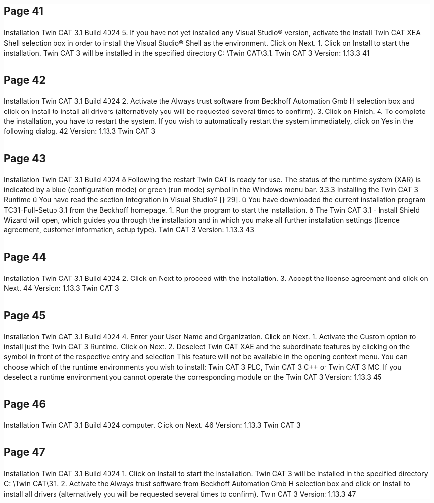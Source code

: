 ## Page 41

Installation Twin CAT 3.1 Build 4024 5. If you have not yet installed any Visual Studio® version, activate the Install Twin CAT XEA Shell selection box in order to install the Visual Studio® Shell as the environment. Click on Next. 1. Click on Install to start the installation. Twin CAT 3 will be installed in the specified directory C: \Twin CAT\3.1\. Twin CAT 3 Version: 1.13.3 41

## Page 42

Installation Twin CAT 3.1 Build 4024 2. Activate the Always trust software from Beckhoff Automation Gmb H selection box and click on Install to install all drivers (alternatively you will be requested several times to confirm). 3. Click on Finish. 4. To complete the installation, you have to restart the system. If you wish to automatically restart the system immediately, click on Yes in the following dialog. 42 Version: 1.13.3 Twin CAT 3

## Page 43

Installation Twin CAT 3.1 Build 4024 ð Following the restart Twin CAT is ready for use. The status of the runtime system (XAR) is indicated by a blue (configuration mode) or green (run mode) symbol in the Windows menu bar. 3.3.3 Installing the Twin CAT 3 Runtime ü You have read the section Integration in Visual Studio® [} 29]. ü You have downloaded the current installation program TC31-Full-Setup 3.1 from the Beckhoff homepage. 1. Run the program to start the installation. ð The Twin CAT 3.1 - Install Shield Wizard will open, which guides you through the installation and in which you make all further installation settings (licence agreement, customer information, setup type). Twin CAT 3 Version: 1.13.3 43

## Page 44

Installation Twin CAT 3.1 Build 4024 2. Click on Next to proceed with the installation. 3. Accept the license agreement and click on Next. 44 Version: 1.13.3 Twin CAT 3

## Page 45

Installation Twin CAT 3.1 Build 4024 4. Enter your User Name and Organization. Click on Next. 1. Activate the Custom option to install just the Twin CAT 3 Runtime. Click on Next. 2. Deselect Twin CAT XAE and the subordinate features by clicking on the symbol in front of the respective entry and selection This feature will not be available in the opening context menu. You can choose which of the runtime environments you wish to install: Twin CAT 3 PLC, Twin CAT 3 C++ or Twin CAT 3 MC. If you deselect a runtime environment you cannot operate the corresponding module on the Twin CAT 3 Version: 1.13.3 45

## Page 46

Installation Twin CAT 3.1 Build 4024 computer. Click on Next. 46 Version: 1.13.3 Twin CAT 3

## Page 47

Installation Twin CAT 3.1 Build 4024 1. Click on Install to start the installation. Twin CAT 3 will be installed in the specified directory C: \Twin CAT\3.1\. 2. Activate the Always trust software from Beckhoff Automation Gmb H selection box and click on Install to install all drivers (alternatively you will be requested several times to confirm). Twin CAT 3 Version: 1.13.3 47
